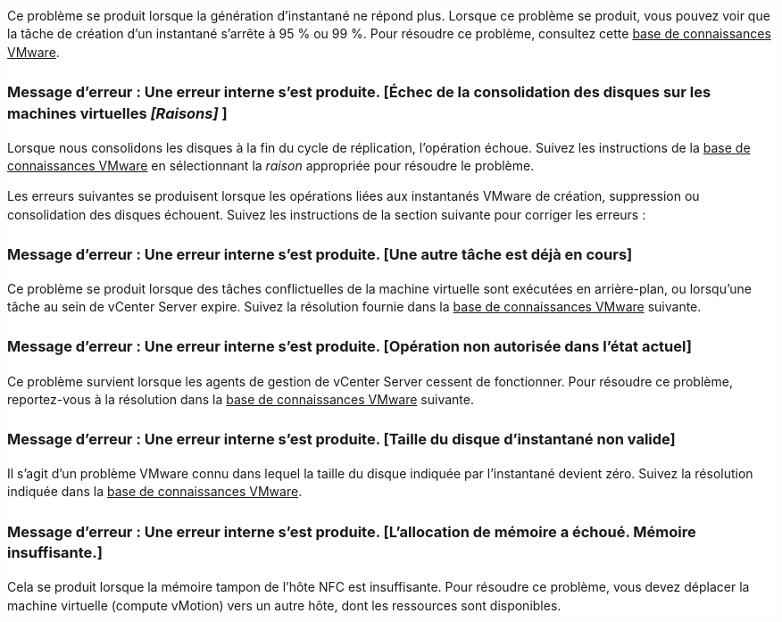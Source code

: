 Ce problème se produit lorsque la génération d’instantané ne répond plus. Lorsque ce problème se produit, vous pouvez voir que la tâche de création d’un instantané s’arrête à 95 % ou 99 %. Pour résoudre ce problème, consultez cette [base de connaissances VMware](https://go.microsoft.com/fwlink/?linkid=2138969).

### <a name="error-message-an-internal-error-occurred-failed-to-consolidate-the-disks-on-vm-_reasons_"></a>Message d’erreur : Une erreur interne s’est produite. [Échec de la consolidation des disques sur les machines virtuelles _[Raisons]_ ]

Lorsque nous consolidons les disques à la fin du cycle de réplication, l’opération échoue. Suivez les instructions de la [base de connaissances VMware](https://go.microsoft.com/fwlink/?linkid=2138970) en sélectionnant la _raison_ appropriée pour résoudre le problème.

Les erreurs suivantes se produisent lorsque les opérations liées aux instantanés VMware de création, suppression ou consolidation des disques échouent. Suivez les instructions de la section suivante pour corriger les erreurs :

### <a name="error-message-an-internal-error-occurred-another-task-is-already-in-progress"></a>Message d’erreur : Une erreur interne s’est produite. [Une autre tâche est déjà en cours]

Ce problème se produit lorsque des tâches conflictuelles de la machine virtuelle sont exécutées en arrière-plan, ou lorsqu’une tâche au sein de vCenter Server expire. Suivez la résolution fournie dans la [base de connaissances VMware](https://go.microsoft.com/fwlink/?linkid=2138891) suivante.

### <a name="error-message-an-internal-error-occurred-operation-not-allowed-in-current-state"></a>Message d’erreur : Une erreur interne s’est produite. [Opération non autorisée dans l’état actuel]

Ce problème survient lorsque les agents de gestion de vCenter Server cessent de fonctionner. Pour résoudre ce problème, reportez-vous à la résolution dans la [base de connaissances VMware](https://go.microsoft.com/fwlink/?linkid=2138971) suivante.

### <a name="error-message-an-internal-error-occurred-snapshot-disk-size-invalid"></a>Message d’erreur : Une erreur interne s’est produite. [Taille du disque d’instantané non valide]

Il s’agit d’un problème VMware connu dans lequel la taille du disque indiquée par l’instantané devient zéro. Suivez la résolution indiquée dans la [base de connaissances VMware](https://go.microsoft.com/fwlink/?linkid=2138972).

### <a name="error-message-an-internal-error-occurred-memory-allocation-failed-out-of-memory"></a>Message d’erreur : Une erreur interne s’est produite. [L’allocation de mémoire a échoué. Mémoire insuffisante.]

Cela se produit lorsque la mémoire tampon de l’hôte NFC est insuffisante. Pour résoudre ce problème, vous devez déplacer la machine virtuelle (compute vMotion) vers un autre hôte, dont les ressources sont disponibles.
